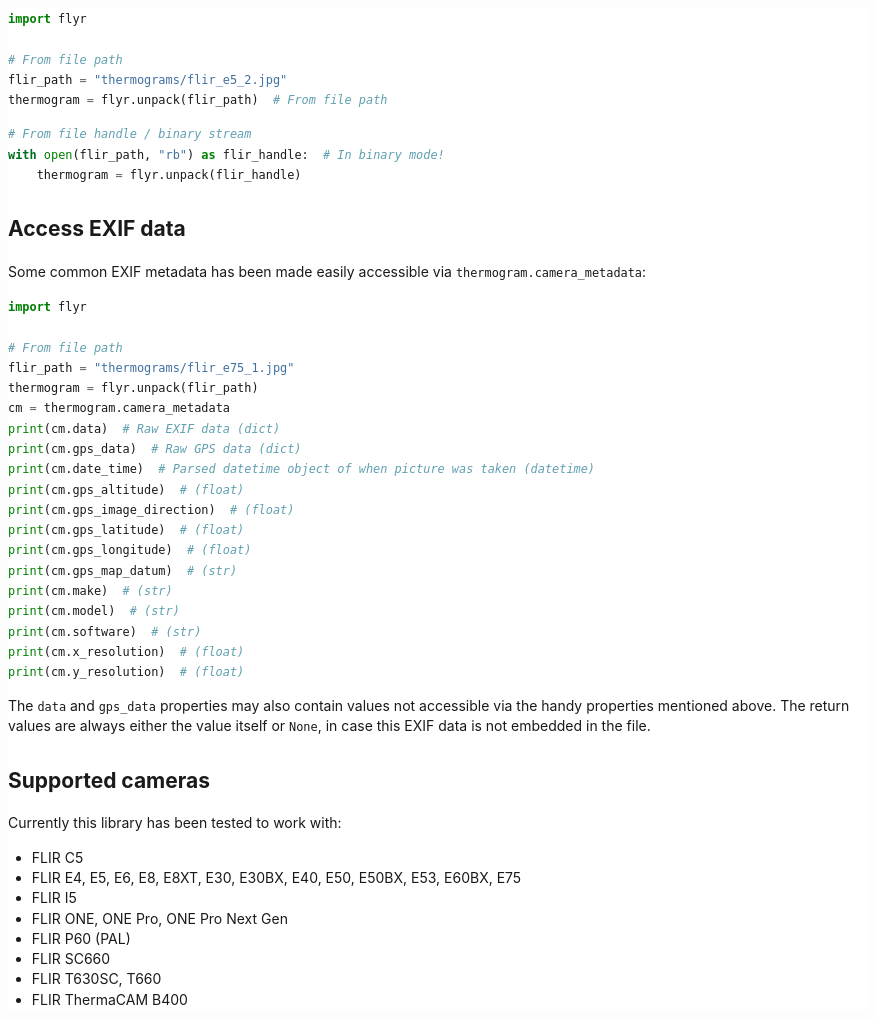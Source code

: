```python
import flyr

# From file path
flir_path = "thermograms/flir_e5_2.jpg"
thermogram = flyr.unpack(flir_path)  # From file path
```

```python
# From file handle / binary stream
with open(flir_path, "rb") as flir_handle:  # In binary mode!
    thermogram = flyr.unpack(flir_handle)
```

## Access EXIF data
Some common EXIF metadata has been made easily accessible via `thermogram.camera_metadata`:

```python
import flyr

# From file path
flir_path = "thermograms/flir_e75_1.jpg"
thermogram = flyr.unpack(flir_path)
cm = thermogram.camera_metadata
print(cm.data)  # Raw EXIF data (dict)
print(cm.gps_data)  # Raw GPS data (dict)
print(cm.date_time)  # Parsed datetime object of when picture was taken (datetime)
print(cm.gps_altitude)  # (float)
print(cm.gps_image_direction)  # (float)
print(cm.gps_latitude)  # (float)
print(cm.gps_longitude)  # (float)
print(cm.gps_map_datum)  # (str)
print(cm.make)  # (str)
print(cm.model)  # (str)
print(cm.software)  # (str)
print(cm.x_resolution)  # (float)
print(cm.y_resolution)  # (float)
```

The `data` and `gps_data` properties may also contain values not accessible via the handy properties mentioned above. The return values are always either the value itself or `None`, in case this EXIF data is not embedded in the file.


## Supported cameras
Currently this library has been tested to work with:

* FLIR C5
* FLIR E4, E5, E6, E8, E8XT, E30, E30BX, E40, E50, E50BX, E53, E60BX, E75
* FLIR I5
* FLIR ONE, ONE Pro, ONE Pro Next Gen
* FLIR P60 (PAL)
* FLIR SC660
* FLIR T630SC, T660
* FLIR ThermaCAM B400
